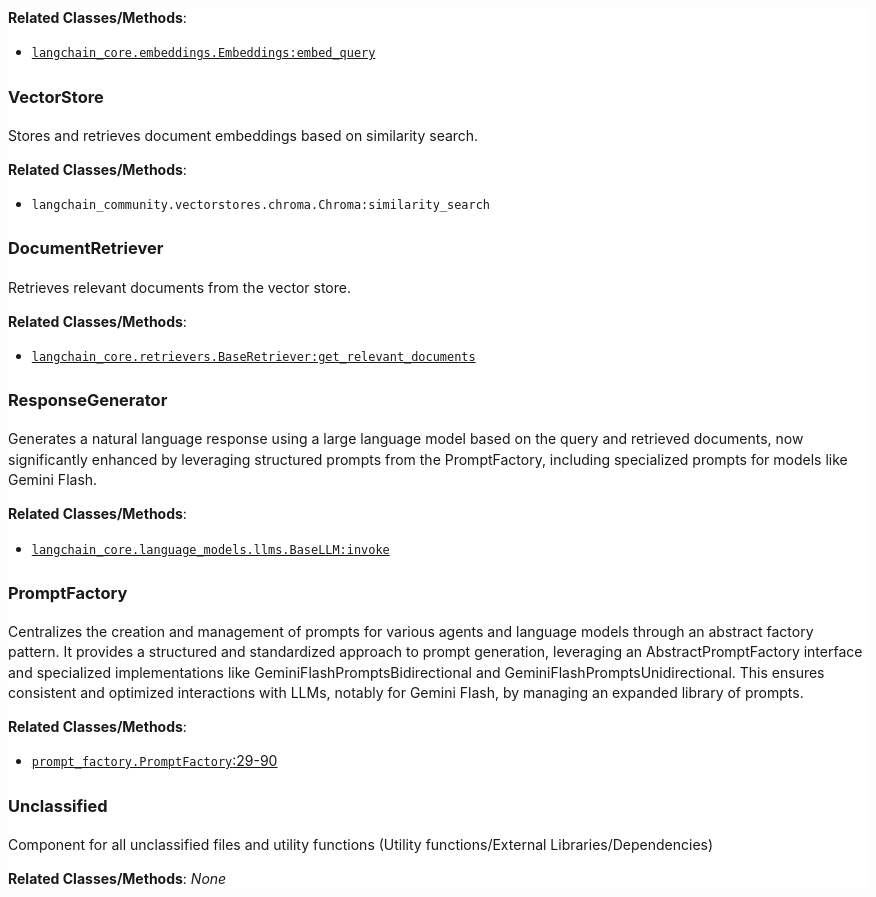 
**Related Classes/Methods**:

- <a href="https://github.com/CodeBoarding/CodeBoarding/blob/main." target="_blank" rel="noopener noreferrer">`langchain_core.embeddings.Embeddings:embed_query`</a>


### VectorStore
Stores and retrieves document embeddings based on similarity search.


**Related Classes/Methods**:

- `langchain_community.vectorstores.chroma.Chroma:similarity_search`


### DocumentRetriever
Retrieves relevant documents from the vector store.


**Related Classes/Methods**:

- <a href="https://github.com/CodeBoarding/CodeBoarding/blob/main." target="_blank" rel="noopener noreferrer">`langchain_core.retrievers.BaseRetriever:get_relevant_documents`</a>


### ResponseGenerator
Generates a natural language response using a large language model based on the query and retrieved documents, now significantly enhanced by leveraging structured prompts from the PromptFactory, including specialized prompts for models like Gemini Flash.


**Related Classes/Methods**:

- <a href="https://github.com/CodeBoarding/CodeBoarding/blob/main." target="_blank" rel="noopener noreferrer">`langchain_core.language_models.llms.BaseLLM:invoke`</a>


### PromptFactory
Centralizes the creation and management of prompts for various agents and language models through an abstract factory pattern. It provides a structured and standardized approach to prompt generation, leveraging an AbstractPromptFactory interface and specialized implementations like GeminiFlashPromptsBidirectional and GeminiFlashPromptsUnidirectional. This ensures consistent and optimized interactions with LLMs, notably for Gemini Flash, by managing an expanded library of prompts.


**Related Classes/Methods**:

- <a href="https://github.com/CodeBoarding/CodeBoarding/blob/mainagents/prompts/prompt_factory.py#L29-L90" target="_blank" rel="noopener noreferrer">`prompt_factory.PromptFactory`:29-90</a>


### Unclassified
Component for all unclassified files and utility functions (Utility functions/External Libraries/Dependencies)


**Related Classes/Methods**: _None_

